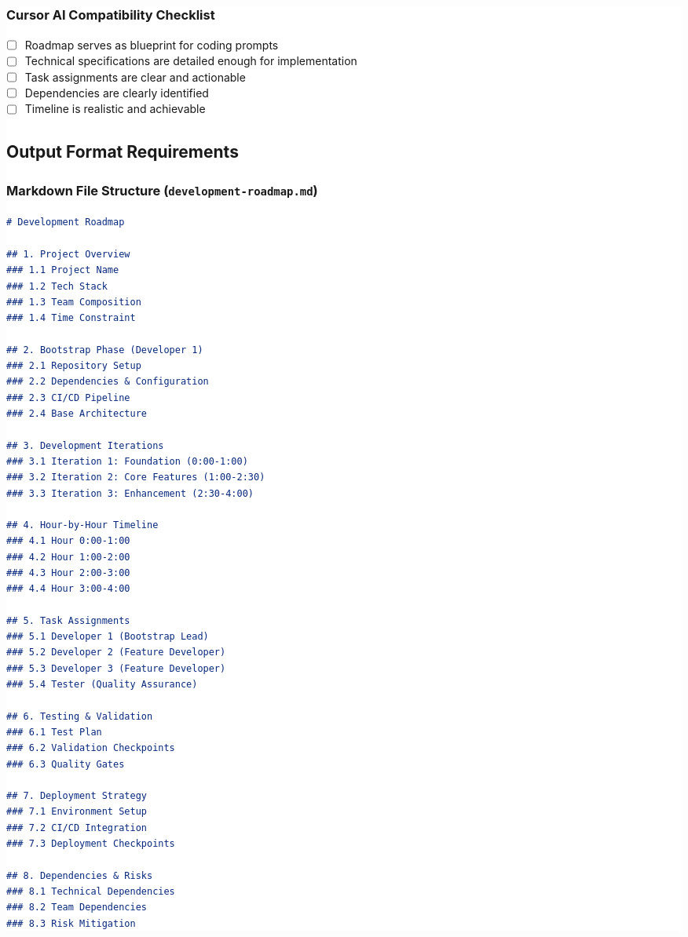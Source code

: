 ### **Cursor AI Compatibility Checklist**
- [ ] Roadmap serves as blueprint for coding prompts
- [ ] Technical specifications are detailed enough for implementation
- [ ] Task assignments are clear and actionable
- [ ] Dependencies are clearly identified
- [ ] Timeline is realistic and achievable

## Output Format Requirements

### **Markdown File Structure** (`development-roadmap.md`)

```markdown
# Development Roadmap

## 1. Project Overview
### 1.1 Project Name
### 1.2 Tech Stack
### 1.3 Team Composition
### 1.4 Time Constraint

## 2. Bootstrap Phase (Developer 1)
### 2.1 Repository Setup
### 2.2 Dependencies & Configuration
### 2.3 CI/CD Pipeline
### 2.4 Base Architecture

## 3. Development Iterations
### 3.1 Iteration 1: Foundation (0:00-1:00)
### 3.2 Iteration 2: Core Features (1:00-2:30)
### 3.3 Iteration 3: Enhancement (2:30-4:00)

## 4. Hour-by-Hour Timeline
### 4.1 Hour 0:00-1:00
### 4.2 Hour 1:00-2:00
### 4.3 Hour 2:00-3:00
### 4.4 Hour 3:00-4:00

## 5. Task Assignments
### 5.1 Developer 1 (Bootstrap Lead)
### 5.2 Developer 2 (Feature Developer)
### 5.3 Developer 3 (Feature Developer)
### 5.4 Tester (Quality Assurance)

## 6. Testing & Validation
### 6.1 Test Plan
### 6.2 Validation Checkpoints
### 6.3 Quality Gates

## 7. Deployment Strategy
### 7.1 Environment Setup
### 7.2 CI/CD Integration
### 7.3 Deployment Checkpoints

## 8. Dependencies & Risks
### 8.1 Technical Dependencies
### 8.2 Team Dependencies
### 8.3 Risk Mitigation
```
